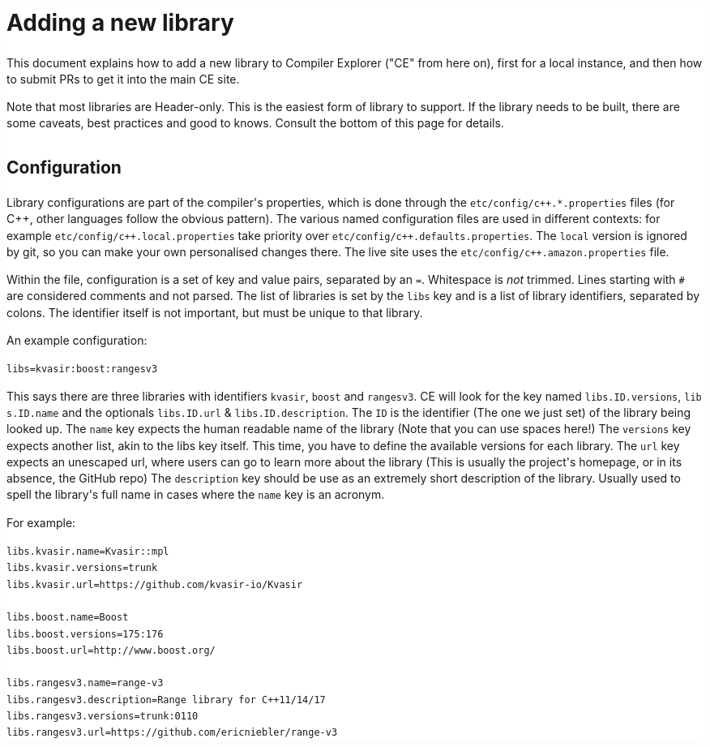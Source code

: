 # Adding a new library

This document explains how to add a new library to Compiler Explorer ("CE" from here on), first for a local instance, and
then how to submit PRs to get it into the main CE site.

Note that most libraries are Header-only. This is the easiest form of library to support. If the library needs to be built,
there are some caveats, best practices and good to knows. Consult the bottom of this page for details.

## Configuration

Library configurations are part of the compiler's properties, which is done through the `etc/config/c++.*.properties` files
(for C++, other languages follow the obvious pattern). The various named configuration files are used in different contexts:
 for example `etc/config/c++.local.properties` take priority over `etc/config/c++.defaults.properties`.
The `local` version is ignored by git, so you can make your own personalised changes there.
The live site uses the `etc/config/c++.amazon.properties` file.

Within the file, configuration is a set of key and value pairs, separated by an `=`. Whitespace is _not_ trimmed.
Lines starting with `#` are considered comments and not parsed.
The list of libraries is set by the `libs` key and is a list of library identifiers, separated by colons.
The identifier itself is not important, but must be unique to that library.

An example configuration:

```
libs=kvasir:boost:rangesv3
```

This says there are three libraries with identifiers `kvasir`, `boost` and `rangesv3`. CE will look for the key named
`libs.ID.versions`, `libs.ID.name` and the optionals `libs.ID.url` & `libs.ID.description`. The `ID` is the identifier (The one we just set) of the library being looked up.
The `name` key expects the human readable name of the library (Note that you can use spaces here!)
The `versions` key expects another list, akin to the libs key itself. This time, you have to define the available versions
for each library.
The `url` key expects an unescaped url, where users can go to learn more about the library (This is usually the project's homepage, or in its
absence, the GitHub repo)
The `description` key should be use as an extremely short description of the library. Usually used to spell the library's full name in cases where the `name` key is an acronym.

For example:

```
libs.kvasir.name=Kvasir::mpl
libs.kvasir.versions=trunk
libs.kvasir.url=https://github.com/kvasir-io/Kvasir

libs.boost.name=Boost
libs.boost.versions=175:176
libs.boost.url=http://www.boost.org/

libs.rangesv3.name=range-v3
libs.rangesv3.description=Range library for C++11/14/17
libs.rangesv3.versions=trunk:0110
libs.rangesv3.url=https://github.com/ericniebler/range-v3
```
